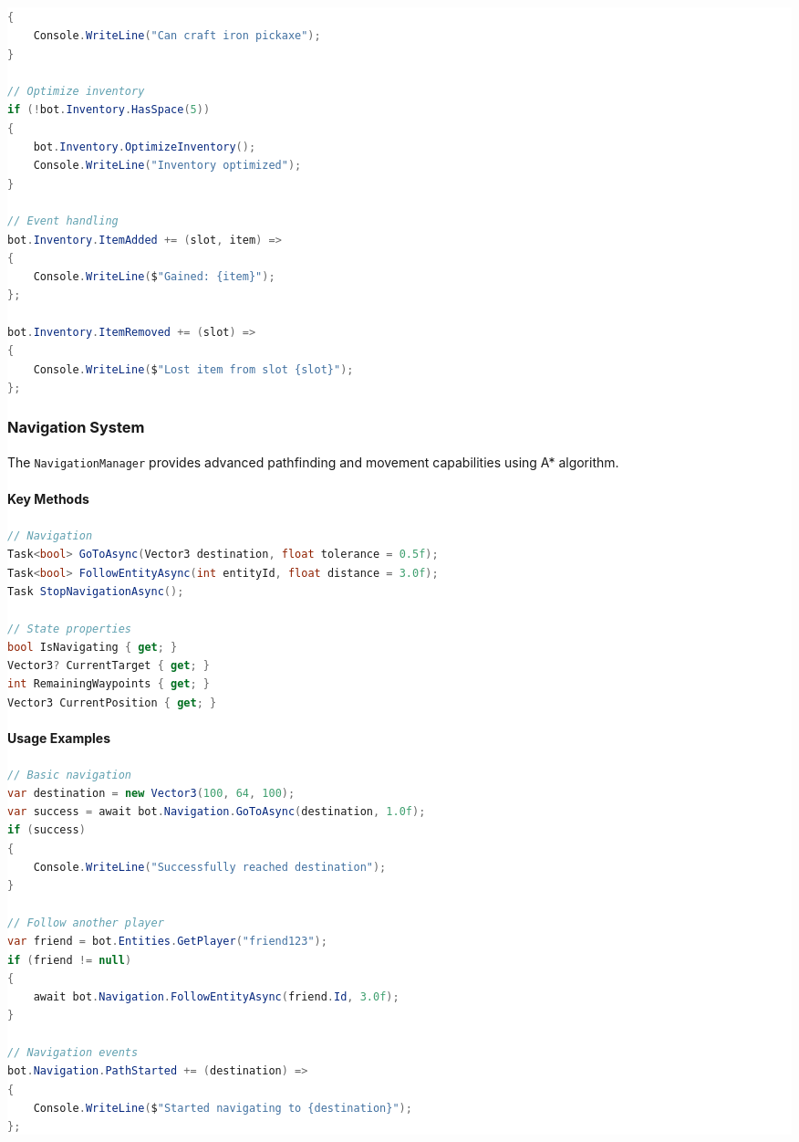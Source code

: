 ```csharp
{
    Console.WriteLine("Can craft iron pickaxe");
}

// Optimize inventory
if (!bot.Inventory.HasSpace(5))
{
    bot.Inventory.OptimizeInventory();
    Console.WriteLine("Inventory optimized");
}

// Event handling
bot.Inventory.ItemAdded += (slot, item) =>
{
    Console.WriteLine($"Gained: {item}");
};

bot.Inventory.ItemRemoved += (slot) =>
{
    Console.WriteLine($"Lost item from slot {slot}");
};
```

### Navigation System

The `NavigationManager` provides advanced pathfinding and movement capabilities using A* algorithm.

#### Key Methods

```csharp
// Navigation
Task<bool> GoToAsync(Vector3 destination, float tolerance = 0.5f);
Task<bool> FollowEntityAsync(int entityId, float distance = 3.0f);
Task StopNavigationAsync();

// State properties
bool IsNavigating { get; }
Vector3? CurrentTarget { get; }
int RemainingWaypoints { get; }
Vector3 CurrentPosition { get; }
```

#### Usage Examples

```csharp
// Basic navigation
var destination = new Vector3(100, 64, 100);
var success = await bot.Navigation.GoToAsync(destination, 1.0f);
if (success)
{
    Console.WriteLine("Successfully reached destination");
}

// Follow another player
var friend = bot.Entities.GetPlayer("friend123");
if (friend != null)
{
    await bot.Navigation.FollowEntityAsync(friend.Id, 3.0f);
}

// Navigation events
bot.Navigation.PathStarted += (destination) =>
{
    Console.WriteLine($"Started navigating to {destination}");
};
```